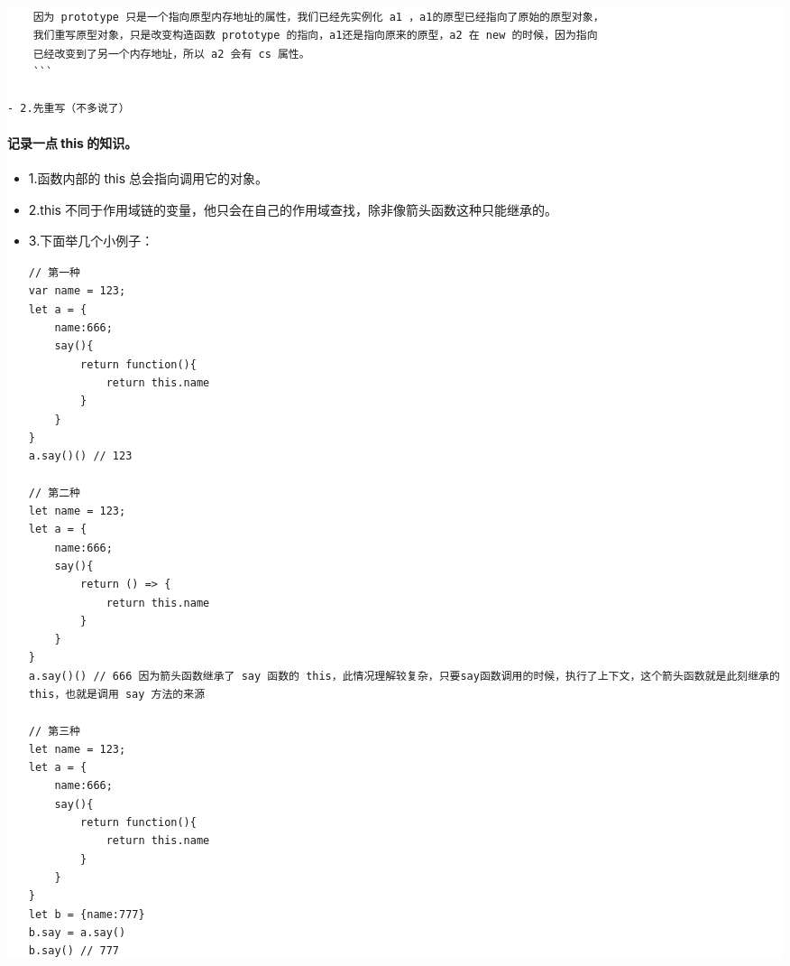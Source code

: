         因为 prototype 只是一个指向原型内存地址的属性，我们已经先实例化 a1 ，a1的原型已经指向了原始的原型对象，
        我们重写原型对象，只是改变构造函数 prototype 的指向，a1还是指向原来的原型，a2 在 new 的时候，因为指向
        已经改变到了另一个内存地址，所以 a2 会有 cs 属性。   
        ```

    - 2.先重写（不多说了）



#### 记录一点 this 的知识。

- 1.函数内部的 this 总会指向调用它的对象。

- 2.this 不同于作用域链的变量，他只会在自己的作用域查找，除非像箭头函数这种只能继承的。

- 3.下面举几个小例子：

    ```
    // 第一种
    var name = 123;
    let a = {
        name:666;
        say(){
            return function(){
                return this.name
            }
        }
    }
    a.say()() // 123

    // 第二种
    let name = 123;
    let a = {
        name:666;
        say(){
            return () => {
                return this.name
            }
        }
    }
    a.say()() // 666 因为箭头函数继承了 say 函数的 this，此情况理解较复杂，只要say函数调用的时候，执行了上下文，这个箭头函数就是此刻继承的 this，也就是调用 say 方法的来源

    // 第三种
    let name = 123;
    let a = {
        name:666;
        say(){
            return function(){
                return this.name
            }
        }
    }
    let b = {name:777}
    b.say = a.say()
    b.say() // 777
    ```
